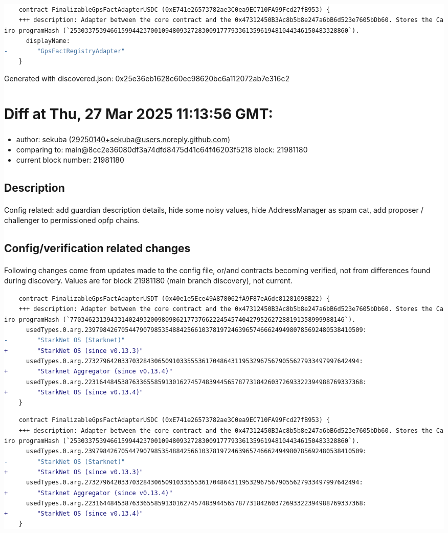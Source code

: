 ```diff
    contract FinalizableGpsFactAdapterUSDC (0xE741e26573782ae3C0ea9EC710FA99Fcd27fB953) {
    +++ description: Adapter between the core contract and the 0x47312450B3Ac8b5b8e247a6bB6d523e7605bDb60. Stores the Cairo programHash (`2530337539466159944237001094809327283009177793361359619481044346150483328860`).
      displayName:
-        "GpsFactRegistryAdapter"
    }
```

Generated with discovered.json: 0x25e36eb1628c60ec98620bc6a112072ab7e316c2

# Diff at Thu, 27 Mar 2025 11:13:56 GMT:

- author: sekuba (<29250140+sekuba@users.noreply.github.com>)
- comparing to: main@8cc2e36080df3a74dfd8475d41c64f46203f5218 block: 21981180
- current block number: 21981180

## Description

Config related: add guardian description details, hide some noisy values, hide AddressManager as spam cat, add proposer / challenger to permissioned opfp chains.

## Config/verification related changes

Following changes come from updates made to the config file,
or/and contracts becoming verified, not from differences found during
discovery. Values are for block 21981180 (main branch discovery), not current.

```diff
    contract FinalizableGpsFactAdapterUSDT (0x40e1e5Ece49A878062fA9F87eA6dc81281098B22) {
    +++ description: Adapter between the core contract and the 0x47312450B3Ac8b5b8e247a6bB6d523e7605bDb60. Stores the Cairo programHash (`770346231394331402493200980986217737662224545740427952627288191358999988146`).
      usedTypes.0.arg.2397984267054479079853548842566103781972463965746662494980785692480538410509:
-        "StarkNet OS (Starknet)"
+        "StarkNet OS (since v0.13.3)"
      usedTypes.0.arg.273279642033703284306509103355536170486431195329675679055627933497997642494:
+        "Starknet Aggregator (since v0.13.4)"
      usedTypes.0.arg.2231644845387633655859130162745748394456578773184260372693322394988769337368:
+        "StarkNet OS (since v0.13.4)"
    }
```

```diff
    contract FinalizableGpsFactAdapterUSDC (0xE741e26573782ae3C0ea9EC710FA99Fcd27fB953) {
    +++ description: Adapter between the core contract and the 0x47312450B3Ac8b5b8e247a6bB6d523e7605bDb60. Stores the Cairo programHash (`2530337539466159944237001094809327283009177793361359619481044346150483328860`).
      usedTypes.0.arg.2397984267054479079853548842566103781972463965746662494980785692480538410509:
-        "StarkNet OS (Starknet)"
+        "StarkNet OS (since v0.13.3)"
      usedTypes.0.arg.273279642033703284306509103355536170486431195329675679055627933497997642494:
+        "Starknet Aggregator (since v0.13.4)"
      usedTypes.0.arg.2231644845387633655859130162745748394456578773184260372693322394988769337368:
+        "StarkNet OS (since v0.13.4)"
    }
```
